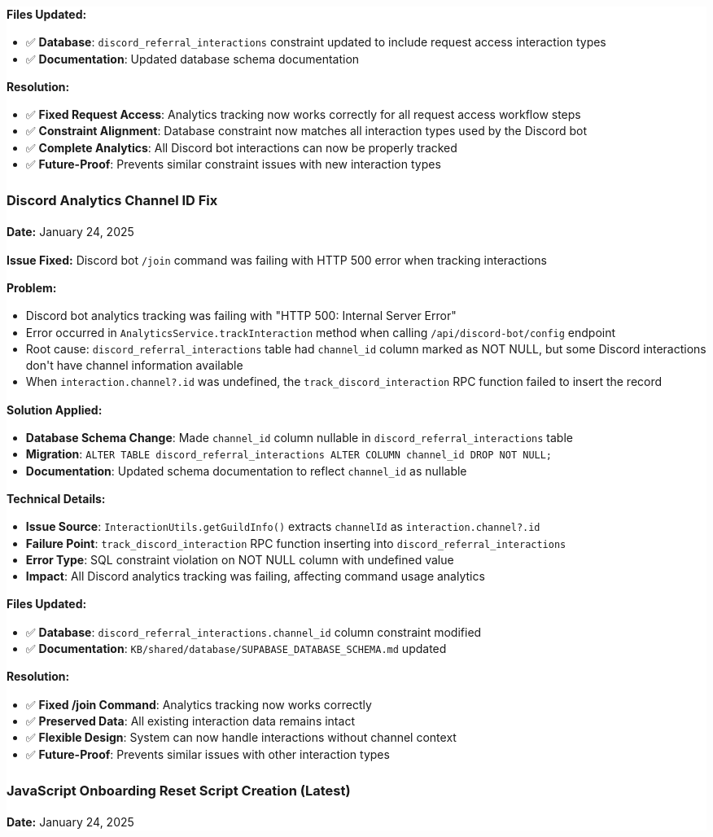 **Files Updated:**
- ✅ **Database**: `discord_referral_interactions` constraint updated to include request access interaction types
- ✅ **Documentation**: Updated database schema documentation

**Resolution:**
- ✅ **Fixed Request Access**: Analytics tracking now works correctly for all request access workflow steps
- ✅ **Constraint Alignment**: Database constraint now matches all interaction types used by the Discord bot
- ✅ **Complete Analytics**: All Discord bot interactions can now be properly tracked
- ✅ **Future-Proof**: Prevents similar constraint issues with new interaction types

### Discord Analytics Channel ID Fix 
**Date:** January 24, 2025

**Issue Fixed:** Discord bot `/join` command was failing with HTTP 500 error when tracking interactions

**Problem:** 
- Discord bot analytics tracking was failing with "HTTP 500: Internal Server Error"
- Error occurred in `AnalyticsService.trackInteraction` method when calling `/api/discord-bot/config` endpoint
- Root cause: `discord_referral_interactions` table had `channel_id` column marked as NOT NULL, but some Discord interactions don't have channel information available
- When `interaction.channel?.id` was undefined, the `track_discord_interaction` RPC function failed to insert the record

**Solution Applied:**
- **Database Schema Change**: Made `channel_id` column nullable in `discord_referral_interactions` table
- **Migration**: `ALTER TABLE discord_referral_interactions ALTER COLUMN channel_id DROP NOT NULL;`
- **Documentation**: Updated schema documentation to reflect `channel_id` as nullable

**Technical Details:**
- **Issue Source**: `InteractionUtils.getGuildInfo()` extracts `channelId` as `interaction.channel?.id`
- **Failure Point**: `track_discord_interaction` RPC function inserting into `discord_referral_interactions`
- **Error Type**: SQL constraint violation on NOT NULL column with undefined value
- **Impact**: All Discord analytics tracking was failing, affecting command usage analytics

**Files Updated:**
- ✅ **Database**: `discord_referral_interactions.channel_id` column constraint modified
- ✅ **Documentation**: `KB/shared/database/SUPABASE_DATABASE_SCHEMA.md` updated

**Resolution:**
- ✅ **Fixed /join Command**: Analytics tracking now works correctly
- ✅ **Preserved Data**: All existing interaction data remains intact
- ✅ **Flexible Design**: System can now handle interactions without channel context
- ✅ **Future-Proof**: Prevents similar issues with other interaction types

### JavaScript Onboarding Reset Script Creation (Latest)
**Date:** January 24, 2025
